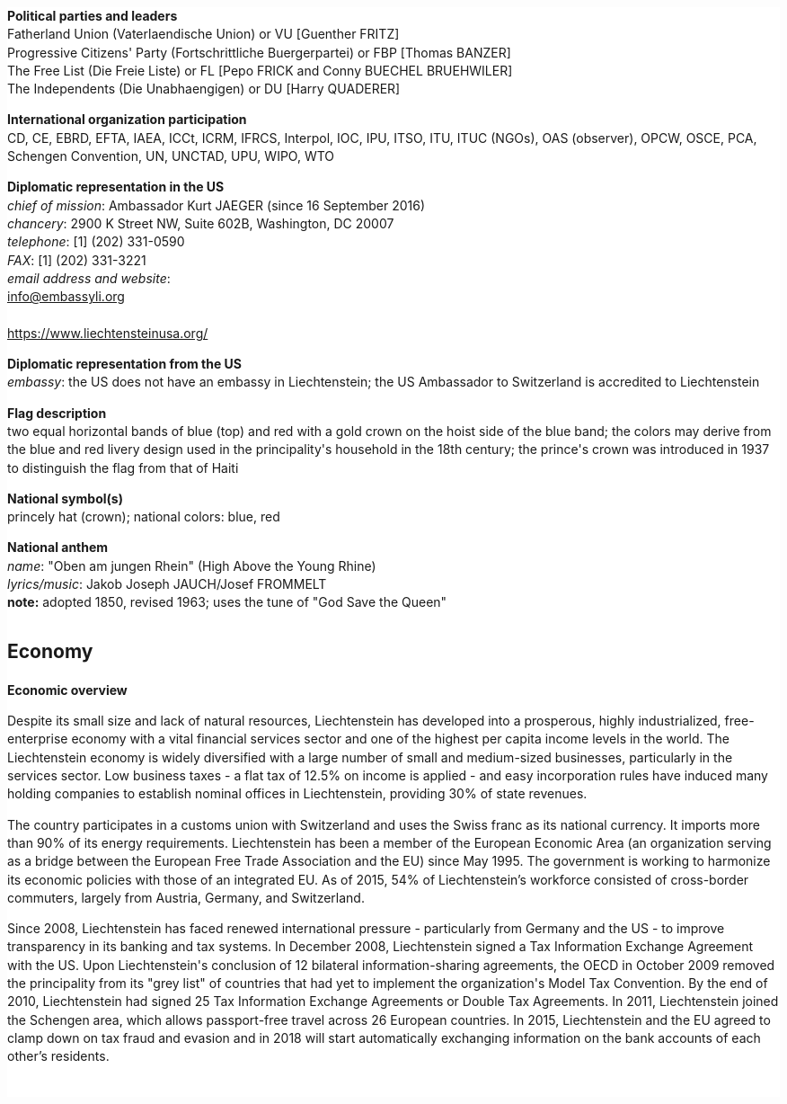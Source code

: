 **Political parties and leaders**<br>
Fatherland Union (Vaterlaendische Union) or VU [Guenther FRITZ]<br>Progressive Citizens' Party (Fortschrittliche Buergerpartei) or FBP [Thomas BANZER]<br>The Free List (Die Freie Liste) or FL [Pepo FRICK and Conny BUECHEL BRUEHWILER]<br>The Independents (Die Unabhaengigen) or DU [Harry QUADERER]<br>

**International organization participation**<br>
CD, CE, EBRD, EFTA, IAEA, ICCt, ICRM, IFRCS, Interpol, IOC, IPU, ITSO, ITU, ITUC (NGOs), OAS (observer), OPCW, OSCE, PCA, Schengen Convention, UN, UNCTAD, UPU, WIPO, WTO<br>

**Diplomatic representation in the US**<br>
_chief of mission_: Ambassador Kurt JAEGER (since 16 September 2016)<br>
_chancery_: 2900 K Street NW, Suite 602B, Washington, DC 20007<br>
_telephone_: [1] (202) 331-0590<br>
_FAX_: [1] (202) 331-3221<br>
_email address and website_: <br>info@embassyli.org<br><br>https://www.liechtensteinusa.org/<br>

**Diplomatic representation from the US**<br>
_embassy_: the US does not have an embassy in Liechtenstein; the US Ambassador to Switzerland is accredited to Liechtenstein<br>

**Flag description**<br>
two equal horizontal bands of blue (top) and red with a gold crown on the hoist side of the blue band; the colors may derive from the blue and red livery design used in the principality's household in the 18th century; the prince's crown was introduced in 1937 to distinguish the flag from that of Haiti<br>

**National symbol(s)**<br>
princely hat (crown); national colors: blue, red<br>

**National anthem**<br>
_name_: "Oben am jungen Rhein" (High Above the Young Rhine)<br>
_lyrics/music_: Jakob Joseph JAUCH/Josef FROMMELT<br>
<strong>note:</strong> adopted 1850, revised 1963; uses the tune of "God Save the Queen"<br>

## Economy

**Economic overview**<br>
<p>Despite its small size and lack of natural resources, Liechtenstein has developed into a prosperous, highly industrialized, free-enterprise economy with a vital financial services sector and one of the highest per capita income levels in the world. The Liechtenstein economy is widely diversified with a large number of small and medium-sized businesses, particularly in the services sector. Low business taxes - a flat tax of 12.5% on income is applied - and easy incorporation rules have induced many holding companies to establish nominal offices in Liechtenstein, providing 30% of state revenues.</p><p></p><p>The country participates in a customs union with Switzerland and uses the Swiss franc as its national currency. It imports more than 90% of its energy requirements. Liechtenstein has been a member of the European Economic Area (an organization serving as a bridge between the European Free Trade Association and the EU) since May 1995. The government is working to harmonize its economic policies with those of an integrated EU. As of 2015, 54% of Liechtenstein’s workforce consisted of cross-border commuters, largely from Austria, Germany, and Switzerland.</p><p></p><p>Since 2008, Liechtenstein has faced renewed international pressure - particularly from Germany and the US - to improve transparency in its banking and tax systems. In December 2008, Liechtenstein signed a Tax Information Exchange Agreement with the US. Upon Liechtenstein's conclusion of 12 bilateral information-sharing agreements, the OECD in October 2009 removed the principality from its "grey list" of countries that had yet to implement the organization's Model Tax Convention. By the end of 2010, Liechtenstein had signed 25 Tax Information Exchange Agreements or Double Tax Agreements. In 2011, Liechtenstein joined the Schengen area, which allows passport-free travel across 26 European countries. In 2015, Liechtenstein and the EU agreed to clamp down on tax fraud and evasion and in 2018 will start automatically exchanging information on the bank accounts of each other’s residents.</p><br>
